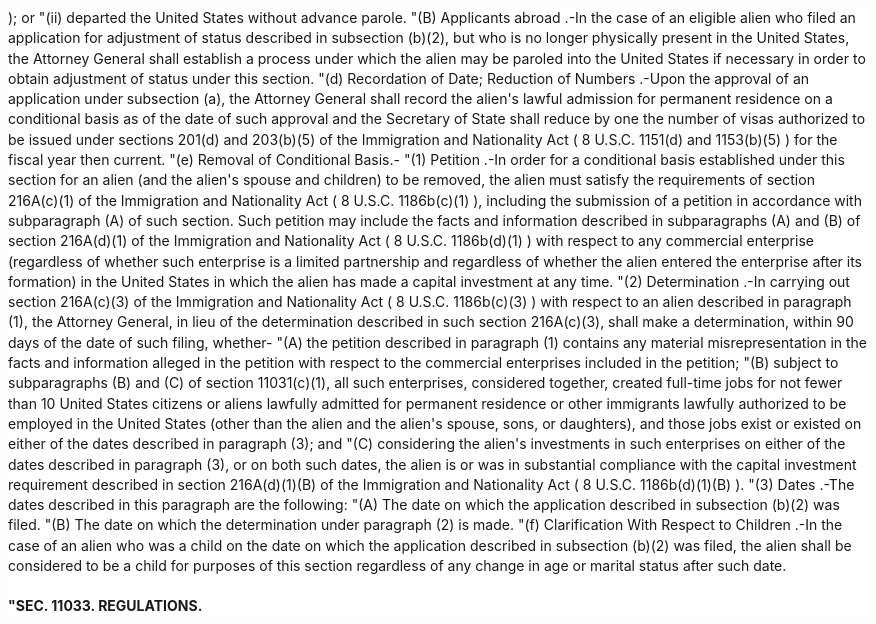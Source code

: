  ); or
 "(ii) departed the United States without advance parole.
 "(B)
 Applicants abroad
 .\-In the case of an eligible alien who filed an application for adjustment of status described in subsection (b)(2\), but who is no longer physically present in the United States, the Attorney General shall establish a process under which the alien may be paroled into the United States if necessary in order to obtain adjustment of status under this section.
 "(d)
 Recordation of Date; Reduction of Numbers
 .\-Upon the approval of an application under subsection (a), the Attorney General shall record the alien's lawful admission for permanent residence on a conditional basis as of the date of such approval and the Secretary of State shall reduce by one the number of visas authorized to be issued under sections 201(d) and 203(b)(5\) of the Immigration and Nationality Act (
 8 U.S.C. 1151(d) and 1153(b)(5\)
 ) for the fiscal year then current.
 "(e)
 Removal of Conditional Basis.\-
 "(1\)
 Petition
 .\-In order for a conditional basis established under this section for an alien (and the alien's spouse and children) to be removed, the alien must satisfy the requirements of section 216A(c)(1\) of the Immigration and Nationality Act (
 8 U.S.C. 1186b(c)(1\)
 ), including the submission of a petition in accordance with subparagraph (A) of such section. Such petition may include the facts and information described in subparagraphs (A) and (B) of section 216A(d)(1\) of the Immigration and Nationality Act (
 8 U.S.C. 1186b(d)(1\)
 ) with respect to any commercial enterprise (regardless of whether such enterprise is a limited partnership and regardless of whether the alien entered the enterprise after its formation) in the United States in which the alien has made a capital investment at any time.
 "(2\)
 Determination
 .\-In carrying out section 216A(c)(3\) of the Immigration and Nationality Act (
 8 U.S.C. 1186b(c)(3\)
 ) with respect to an alien described in paragraph (1\), the Attorney General, in lieu of the determination described in such section 216A(c)(3\), shall make a determination, within 90 days of the date of such filing, whether\-
 "(A) the petition described in paragraph (1\) contains any material misrepresentation in the facts and information alleged in the petition with respect to the commercial enterprises included in the petition;
 "(B) subject to subparagraphs (B) and (C) of section 11031(c)(1\), all such enterprises, considered together, created full\-time jobs for not fewer than 10 United States citizens or aliens lawfully admitted for permanent residence or other immigrants lawfully authorized to be employed in the United States (other than the alien and the alien's spouse, sons, or daughters), and those jobs exist or existed on either of the dates described in paragraph (3\); and
 "(C) considering the alien's investments in such enterprises on either of the dates described in paragraph (3\), or on both such dates, the alien is or was in substantial compliance with the capital investment requirement described in section 216A(d)(1\)(B) of the Immigration and Nationality Act (
 8 U.S.C. 1186b(d)(1\)(B)
 ).
 "(3\)
 Dates
 .\-The dates described in this paragraph are the following:
 "(A) The date on which the application described in subsection (b)(2\) was filed.
 "(B) The date on which the determination under paragraph (2\) is made.
 "(f)
 Clarification With Respect to Children
 .\-In the case of an alien who was a child on the date on which the application described in subsection (b)(2\) was filed, the alien shall be considered to be a child for purposes of this section regardless of any change in age or marital status after such date.
#### "SEC. 11033\. REGULATIONS.